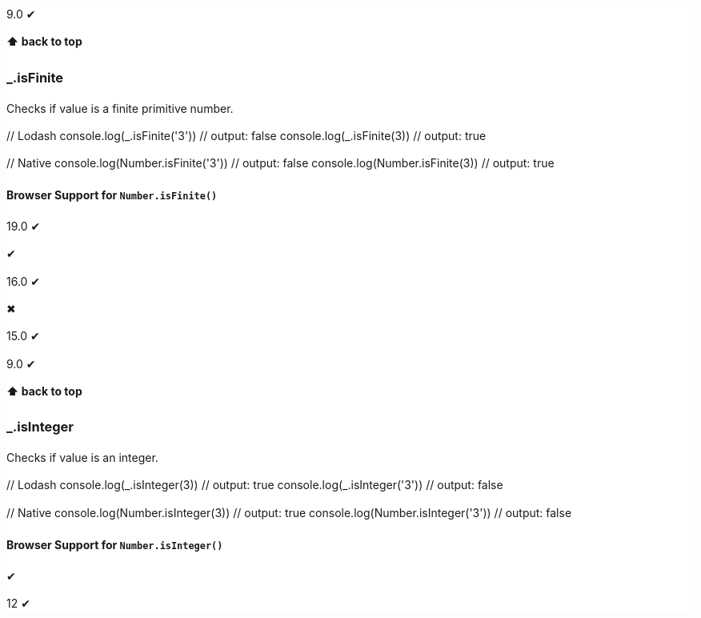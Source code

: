 9.0 ✔

**⬆ back to top**

### \_.isFinite

Checks if value is a finite primitive number.

// Lodash
console.log(\_.isFinite('3'))
// output: false
console.log(\_.isFinite(3))
// output: true

// Native
console.log(Number.isFinite('3'))
// output: false
console.log(Number.isFinite(3))
// output: true

#### Browser Support for `Number.isFinite()`

19.0 ✔

✔

16.0 ✔

✖

15.0 ✔

9.0 ✔

**⬆ back to top**

### \_.isInteger

Checks if value is an integer.

// Lodash
console.log(\_.isInteger(3))
// output: true
console.log(\_.isInteger('3'))
// output: false

// Native
console.log(Number.isInteger(3))
// output: true
console.log(Number.isInteger('3'))
// output: false

#### Browser Support for `Number.isInteger()`

✔

12 ✔
